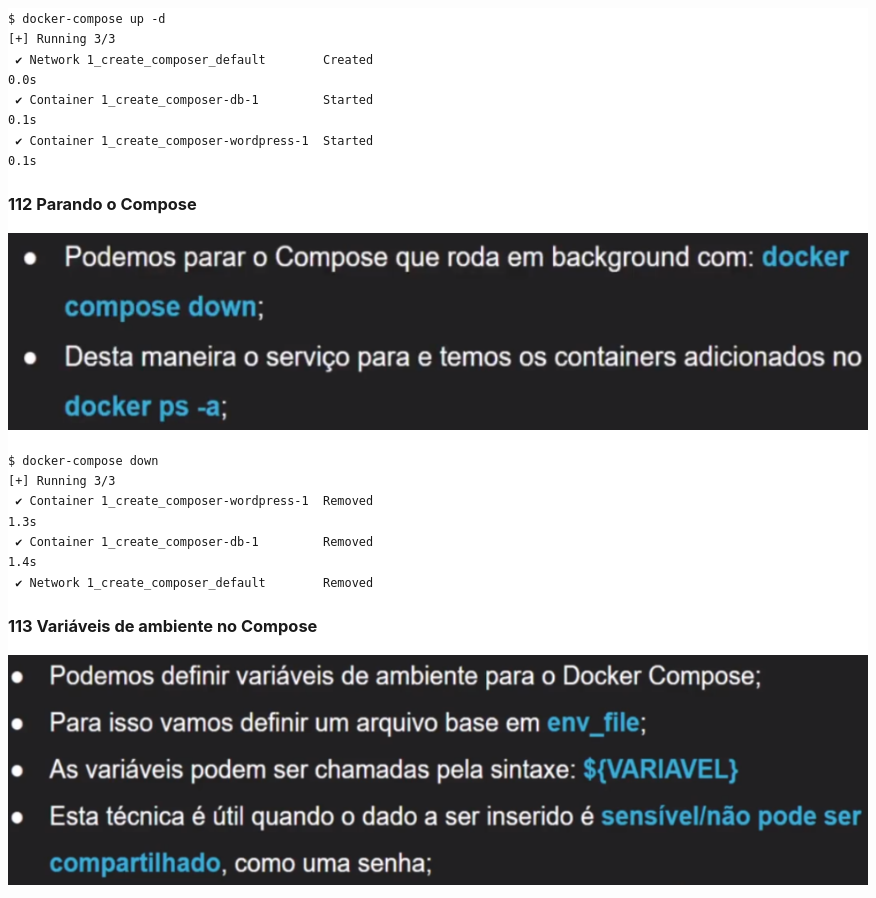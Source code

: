 ```
$ docker-compose up -d
[+] Running 3/3
 ✔ Network 1_create_composer_default        Created                                                                                                                                                                                    0.0s 
 ✔ Container 1_create_composer-db-1         Started                                                                                                                                                                                    0.1s 
 ✔ Container 1_create_composer-wordpress-1  Started                                                                                                                                                                                    0.1s 

```

### 112 Parando o Compose

![/imgs/composer_112.png](/imgs/composer_112.png)

```
$ docker-compose down 
[+] Running 3/3
 ✔ Container 1_create_composer-wordpress-1  Removed                                                                                                                                                                                    1.3s 
 ✔ Container 1_create_composer-db-1         Removed                                                                                                                                                                                    1.4s 
 ✔ Network 1_create_composer_default        Removed   
```

### 113 Variáveis de ambiente no Compose

![/imgs/composer_113.png](/imgs/composer_113.png)
